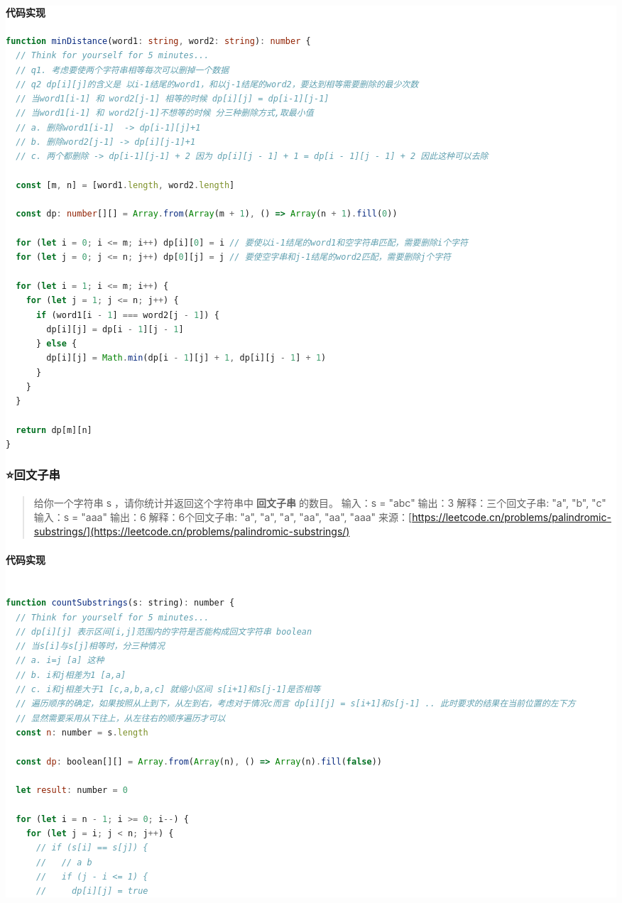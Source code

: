 #### 代码实现
```typescript
function minDistance(word1: string, word2: string): number {
  // Think for yourself for 5 minutes...
  // q1. 考虑要使两个字符串相等每次可以删掉一个数据
  // q2 dp[i][j]的含义是 以i-1结尾的word1，和以j-1结尾的word2，要达到相等需要删除的最少次数
  // 当word1[i-1] 和 word2[j-1] 相等的时候 dp[i][j] = dp[i-1][j-1]
  // 当word1[i-1] 和 word2[j-1]不想等的时候 分三种删除方式,取最小值
  // a. 删除word1[i-1]  -> dp[i-1][j]+1
  // b. 删除word2[j-1] -> dp[i][j-1]+1
  // c. 两个都删除 -> dp[i-1][j-1] + 2 因为 dp[i][j - 1] + 1 = dp[i - 1][j - 1] + 2 因此这种可以去除

  const [m, n] = [word1.length, word2.length]

  const dp: number[][] = Array.from(Array(m + 1), () => Array(n + 1).fill(0))

  for (let i = 0; i <= m; i++) dp[i][0] = i // 要使以i-1结尾的word1和空字符串匹配，需要删除i个字符
  for (let j = 0; j <= n; j++) dp[0][j] = j // 要使空字串和j-1结尾的word2匹配，需要删除j个字符

  for (let i = 1; i <= m; i++) {
    for (let j = 1; j <= n; j++) {
      if (word1[i - 1] === word2[j - 1]) {
        dp[i][j] = dp[i - 1][j - 1]
      } else {
        dp[i][j] = Math.min(dp[i - 1][j] + 1, dp[i][j - 1] + 1)
      }
    }
  }

  return dp[m][n]
}
```
### ⭐️回文子串 
> 给你一个字符串 s ，请你统计并返回这个字符串中 **回文子串** 的数目。
> 输入：s = "abc" 输出：3 解释：三个回文子串: "a", "b", "c"
> 输入：s = "aaa" 输出：6 解释：6个回文子串: "a", "a", "a", "aa", "aa", "aaa" 
来源：[https://leetcode.cn/problems/palindromic-substrings/](https://leetcode.cn/problems/palindromic-substrings/)

#### 代码实现
```javascript

function countSubstrings(s: string): number {
  // Think for yourself for 5 minutes...
  // dp[i][j] 表示区间[i,j]范围内的字符是否能构成回文字符串 boolean
  // 当s[i]与s[j]相等时，分三种情况
  // a. i=j [a] 这种
  // b. i和j相差为1 [a,a]
  // c. i和j相差大于1 [c,a,b,a,c] 就缩小区间 s[i+1]和s[j-1]是否相等
  // 遍历顺序的确定，如果按照从上到下，从左到右，考虑对于情况c而言 dp[i][j] = s[i+1]和s[j-1] .. 此时要求的结果在当前位置的左下方
  // 显然需要采用从下往上，从左往右的顺序遍历才可以
  const n: number = s.length

  const dp: boolean[][] = Array.from(Array(n), () => Array(n).fill(false))

  let result: number = 0

  for (let i = n - 1; i >= 0; i--) {
    for (let j = i; j < n; j++) {
      // if (s[i] == s[j]) {
      //   // a b
      //   if (j - i <= 1) {
      //     dp[i][j] = true
```